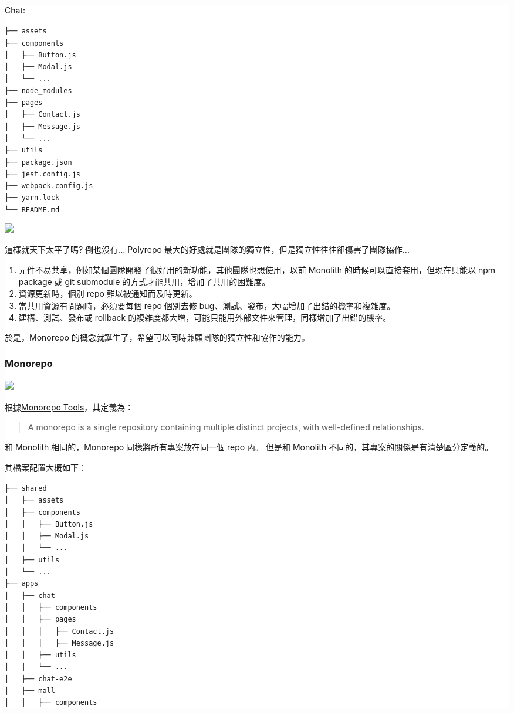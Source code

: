 Chat:

```
├── assets
├── components
│   ├── Button.js
│   ├── Modal.js
│   └── ...
├── node_modules
├── pages
│   ├── Contact.js
│   ├── Message.js
│   └── ...
├── utils
├── package.json
├── jest.config.js
├── webpack.config.js
├── yarn.lock
└── README.md
```

![](https://i.imgur.com/b2ooAt3.png)

這樣就天下太平了嗎? 倒也沒有...
Polyrepo 最大的好處就是團隊的獨立性，但是獨立性往往卻傷害了團隊協作...

1. 元件不易共享，例如某個團隊開發了很好用的新功能，其他團隊也想使用，以前 Monolith 的時候可以直接套用，但現在只能以 npm package 或 git submodule 的方式才能共用，增加了共用的困難度。
2. 資源更新時，個別 repo 難以被通知而及時更新。
3. 當共用資源有問題時，必須要每個 repo 個別去修 bug、測試、發布，大幅增加了出錯的機率和複雜度。
4. 建構、測試、發布或 rollback 的複雜度都大增，可能只能用外部文件來管理，同樣增加了出錯的機率。

於是，Monorepo 的概念就誕生了，希望可以同時兼顧團隊的獨立性和協作的能力。

### Monorepo

![](https://i.imgur.com/4teD3ca.png)

根據[Monorepo Tools](https://monorepo.tools/#understanding-monorepos)，其定義為：

> A monorepo is a single repository containing multiple distinct projects, with well-defined relationships.<br/>

和 Monolith 相同的，Monorepo 同樣將所有專案放在同一個 repo 內。
但是和 Monolith 不同的，其專案的關係是有清楚區分定義的。

其檔案配置大概如下：

```
├── shared
│   ├── assets
│   ├── components
│   │   ├── Button.js
│   │   ├── Modal.js
│   │   └── ...
│   ├── utils
│   └── ...
├── apps
│   ├── chat
│   │   ├── components
│   │   ├── pages
│   │   │   ├── Contact.js
│   │   │   ├── Message.js
│   │   ├── utils
│   │   └── ...
│   ├── chat-e2e
│   ├── mall
│   │   ├── components
```